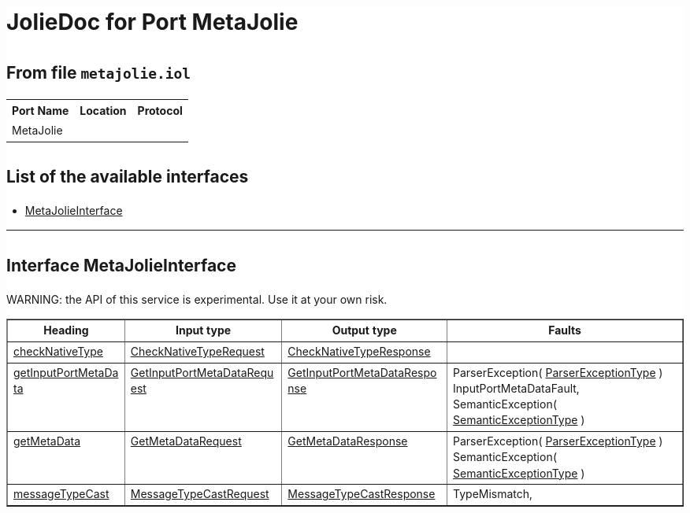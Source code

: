 <html>
<head></head><body>
<h1>JolieDoc for Port MetaJolie</h1>
<h2>From file <code>metajolie.iol
</code></h2>
<table>
<tr>
<th>Port Name</th>
<th>Location</th>
<th>Protocol</th>
</tr>
<tr>
<td>MetaJolie</td>
<td></td>
<td></td>
</tr>
</table>
<h2>List of the available interfaces</h2>
<ul>
<li><a href="#MetaJolieInterface">MetaJolieInterface </a>
</ul>
<hr>
<h2 id=MetaJolieInterface>Interface MetaJolieInterface</h2>
<a name="MetaJolieInterface"></a>
WARNING: the API of this service is experimental. Use it at your own risk.
<table border="1">
<tr>
<th>Heading</th>
<th>Input type</th>
<th>Output type</th>
<th>Faults</th>
</tr>
<tr>
<td><a href="#checkNativeType">checkNativeType</a></td>
<td><a href="#CheckNativeTypeRequest">CheckNativeTypeRequest</a><br /></td>
<td><a href="#CheckNativeTypeResponse">CheckNativeTypeResponse</a><br /></td>
<td>
</td>
</tr>
<tr>
<td><a href="#getInputPortMetaData">getInputPortMetaData</a></td>
<td><a href="#GetInputPortMetaDataRequest">GetInputPortMetaDataRequest</a><br /></td>
<td><a href="#GetInputPortMetaDataResponse">GetInputPortMetaDataResponse</a><br /></td>
<td>
ParserException( <a href="#ParserExceptionType">ParserExceptionType</a> )&nbsp;&nbsp;<br>
InputPortMetaDataFault,&nbsp;<br>
SemanticException( <a href="#SemanticExceptionType">SemanticExceptionType</a> )&nbsp;&nbsp;<br>
</td>
</tr>
<tr>
<td><a href="#getMetaData">getMetaData</a></td>
<td><a href="#GetMetaDataRequest">GetMetaDataRequest</a><br /></td>
<td><a href="#GetMetaDataResponse">GetMetaDataResponse</a><br /></td>
<td>
ParserException( <a href="#ParserExceptionType">ParserExceptionType</a> )&nbsp;&nbsp;<br>
SemanticException( <a href="#SemanticExceptionType">SemanticExceptionType</a> )&nbsp;&nbsp;<br>
</td>
</tr>
<tr>
<td><a href="#messageTypeCast">messageTypeCast</a></td>
<td><a href="#MessageTypeCastRequest">MessageTypeCastRequest</a><br /></td>
<td><a href="#MessageTypeCastResponse">MessageTypeCastResponse</a><br /></td>
<td>
TypeMismatch,&nbsp;<br>